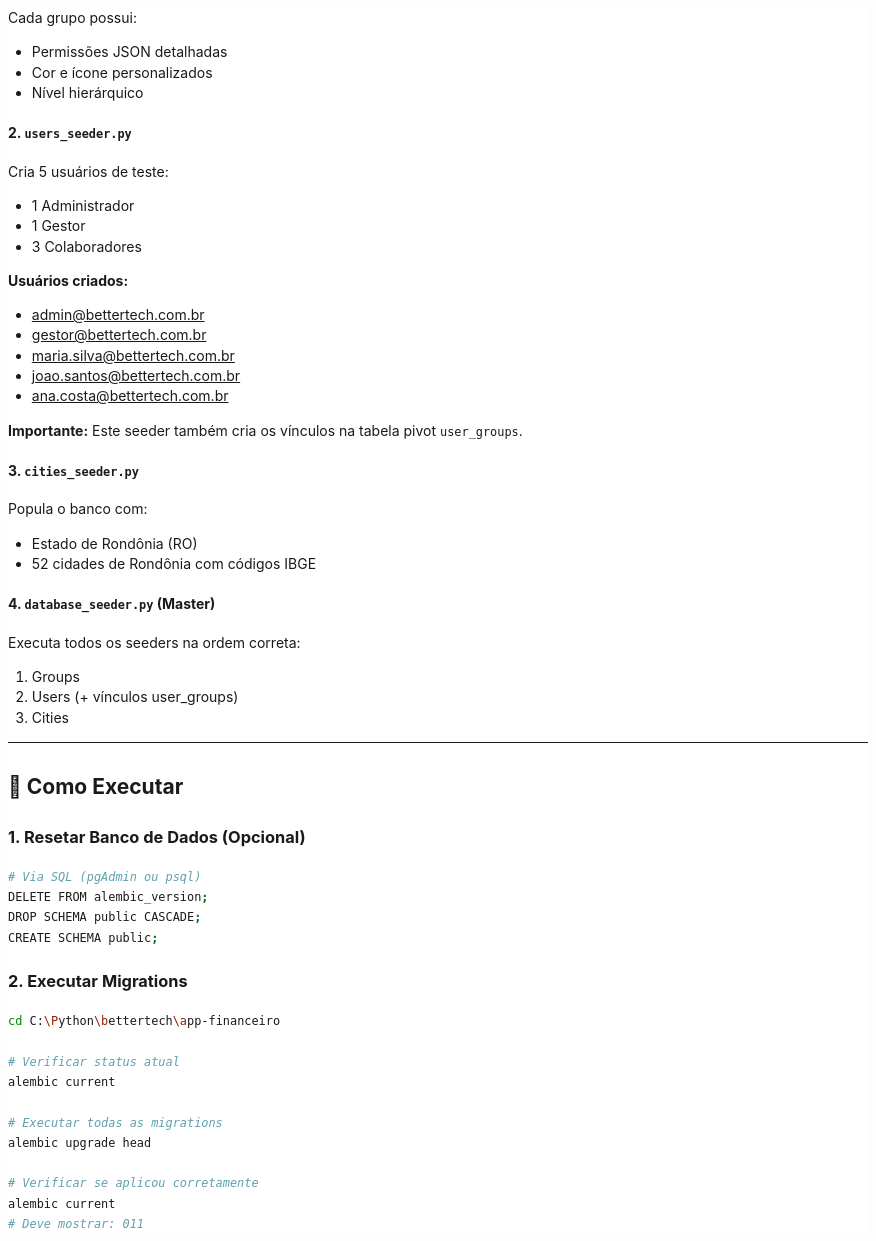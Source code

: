 Cada grupo possui:
- Permissões JSON detalhadas
- Cor e ícone personalizados
- Nível hierárquico

#### 2. `users_seeder.py`
Cria 5 usuários de teste:
- 1 Administrador
- 1 Gestor
- 3 Colaboradores

**Usuários criados:**
- admin@bettertech.com.br
- gestor@bettertech.com.br
- maria.silva@bettertech.com.br
- joao.santos@bettertech.com.br
- ana.costa@bettertech.com.br

**Importante:** Este seeder também cria os vínculos na tabela pivot `user_groups`.

#### 3. `cities_seeder.py`
Popula o banco com:
- Estado de Rondônia (RO)
- 52 cidades de Rondônia com códigos IBGE

#### 4. `database_seeder.py` (Master)
Executa todos os seeders na ordem correta:
1. Groups
2. Users (+ vínculos user_groups)
3. Cities

---

## 🚀 Como Executar

### 1. Resetar Banco de Dados (Opcional)

```bash
# Via SQL (pgAdmin ou psql)
DELETE FROM alembic_version;
DROP SCHEMA public CASCADE;
CREATE SCHEMA public;
```

### 2. Executar Migrations

```bash
cd C:\Python\bettertech\app-financeiro

# Verificar status atual
alembic current

# Executar todas as migrations
alembic upgrade head

# Verificar se aplicou corretamente
alembic current
# Deve mostrar: 011
```
